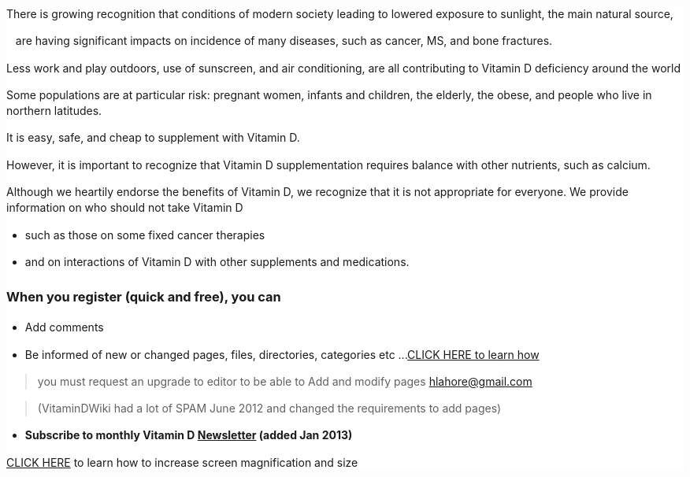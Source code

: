There is growing recognition that conditions of modern society leading to lowered exposure to sunlight, the main natural source, 

&nbsp; &nbsp;are having significant impacts on incidence of many diseases, such as cancer, MS, and bone fractures. 

Less work and play outdoors, use of sunscreen, and air conditioning, are all contributing to Vitamin D deficiency around the world

Some populations are at particular risk: pregnant women, infants and children, the elderly, the obese, and people who live in northern latitudes. 

It is easy, safe, and cheap to supplement with Vitamin D. 

However, it is important to recognize that Vitamin D supplementation requires balance with other nutrients, such as calcium. 

Although we heartily endorse the benefits of Vitamin D, we recognize that it is not appropriate for everyone. We provide information on who should not take Vitamin D 

* such as those on some fixed cancer therapies 

* and on interactions of Vitamin D with other supplements and medications.

### When you register (quick and free), you can

* Add comments

* Be informed of new or changed pages, files, directories, categories etc ...[CLICK HERE to learn how](https://vitamindwiki.com/tiki-index.php?page=Be+informed+of+updates+by+RSS%2C+etc)

> you must request an upgrade to editor to be able to Add and modify pages  hlahore@gmail.com

> (VitaminDWiki had a lot of SPAM June 2012 and changed the requirements to add pages)

*  **Subscribe to monthly Vitamin D [Newsletter](/tags/newsletter.html) (added Jan 2013)** 

[CLICK HERE](/tags/click-here.html) to learn how to increase screen magnification and size